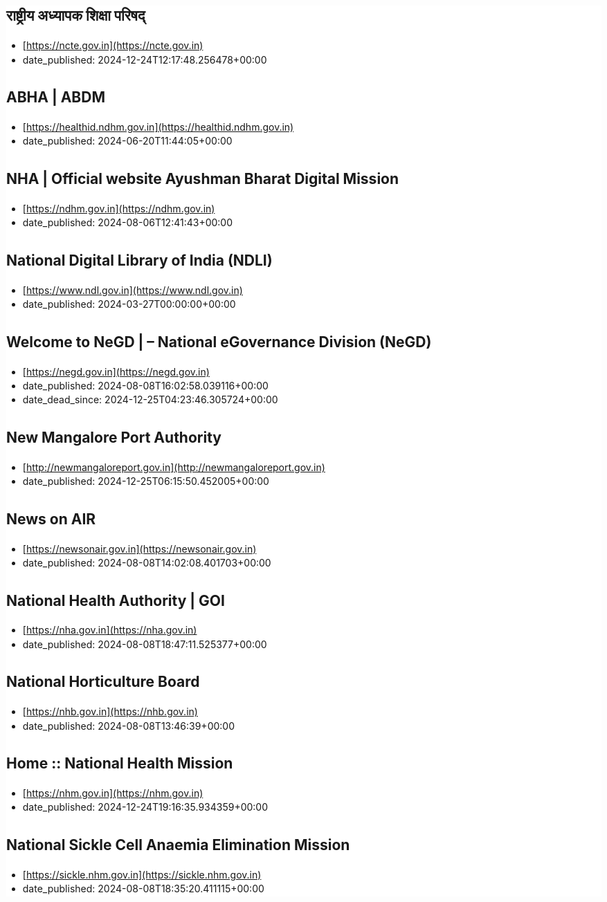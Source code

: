  ## राष्ट्रीय अध्यापक शिक्षा परिषद्
 - [https://ncte.gov.in](https://ncte.gov.in)
 - date_published: 2024-12-24T12:17:48.256478+00:00

 ## ABHA | ABDM
 - [https://healthid.ndhm.gov.in](https://healthid.ndhm.gov.in)
 - date_published: 2024-06-20T11:44:05+00:00

 ## NHA | Official website Ayushman Bharat Digital Mission
 - [https://ndhm.gov.in](https://ndhm.gov.in)
 - date_published: 2024-08-06T12:41:43+00:00

 ## National Digital Library of India (NDLI)
 - [https://www.ndl.gov.in](https://www.ndl.gov.in)
 - date_published: 2024-03-27T00:00:00+00:00

 ## Welcome to NeGD | – National eGovernance Division (NeGD)
 - [https://negd.gov.in](https://negd.gov.in)
 - date_published: 2024-08-08T16:02:58.039116+00:00
 - date_dead_since: 2024-12-25T04:23:46.305724+00:00

 ## New Mangalore Port Authority
 - [http://newmangaloreport.gov.in](http://newmangaloreport.gov.in)
 - date_published: 2024-12-25T06:15:50.452005+00:00

 ## News on AIR
 - [https://newsonair.gov.in](https://newsonair.gov.in)
 - date_published: 2024-08-08T14:02:08.401703+00:00

 ## National Health Authority | GOI
 - [https://nha.gov.in](https://nha.gov.in)
 - date_published: 2024-08-08T18:47:11.525377+00:00

 ## National Horticulture Board
 - [https://nhb.gov.in](https://nhb.gov.in)
 - date_published: 2024-08-08T13:46:39+00:00

 ## Home :: National Health Mission
 - [https://nhm.gov.in](https://nhm.gov.in)
 - date_published: 2024-12-24T19:16:35.934359+00:00

 ## National Sickle Cell Anaemia Elimination Mission
 - [https://sickle.nhm.gov.in](https://sickle.nhm.gov.in)
 - date_published: 2024-08-08T18:35:20.411115+00:00

